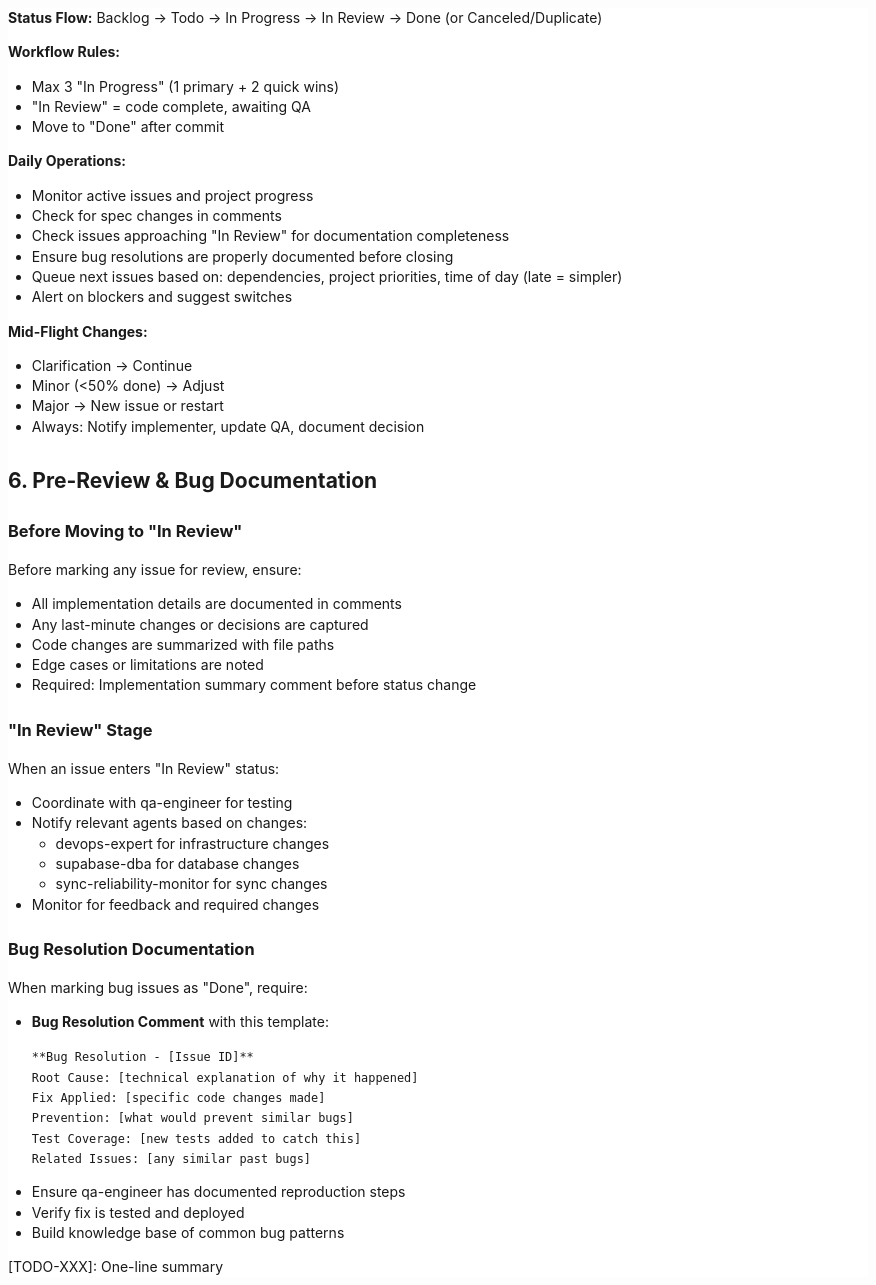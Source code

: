 **Status Flow:** Backlog → Todo → In Progress → In Review → Done (or Canceled/Duplicate)

**Workflow Rules:**
- Max 3 "In Progress" (1 primary + 2 quick wins)
- "In Review" = code complete, awaiting QA
- Move to "Done" after commit

**Daily Operations:**
- Monitor active issues and project progress
- Check for spec changes in comments
- Check issues approaching "In Review" for documentation completeness
- Ensure bug resolutions are properly documented before closing
- Queue next issues based on: dependencies, project priorities, time of day (late = simpler)
- Alert on blockers and suggest switches

**Mid-Flight Changes:**
- Clarification → Continue
- Minor (<50% done) → Adjust
- Major → New issue or restart
- Always: Notify implementer, update QA, document decision

## 6. Pre-Review & Bug Documentation

### Before Moving to "In Review"
Before marking any issue for review, ensure:
- All implementation details are documented in comments
- Any last-minute changes or decisions are captured
- Code changes are summarized with file paths
- Edge cases or limitations are noted
- Required: Implementation summary comment before status change

### "In Review" Stage
When an issue enters "In Review" status:
- Coordinate with qa-engineer for testing
- Notify relevant agents based on changes:
  - devops-expert for infrastructure changes
  - supabase-dba for database changes
  - sync-reliability-monitor for sync changes
- Monitor for feedback and required changes

### Bug Resolution Documentation
When marking bug issues as "Done", require:
- **Bug Resolution Comment** with this template:
  ```
  **Bug Resolution - [Issue ID]**
  Root Cause: [technical explanation of why it happened]
  Fix Applied: [specific code changes made]
  Prevention: [what would prevent similar bugs]
  Test Coverage: [new tests added to catch this]
  Related Issues: [any similar past bugs]
  ```
- Ensure qa-engineer has documented reproduction steps
- Verify fix is tested and deployed
- Build knowledge base of common bug patterns


[TODO-XXX]: One-line summary